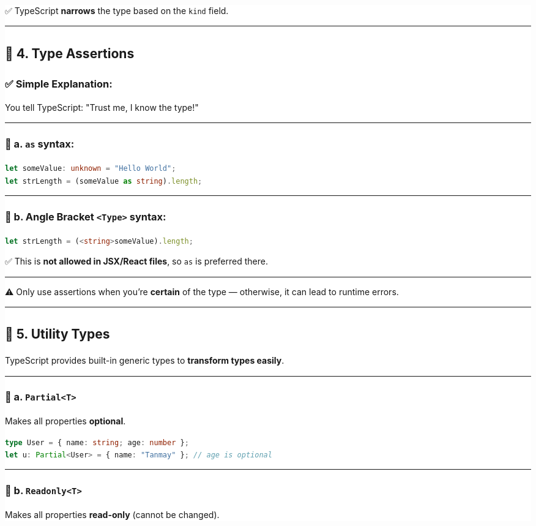 ✅ TypeScript **narrows** the type based on the `kind` field.

---

## 🧪 4. **Type Assertions**

### ✅ Simple Explanation:

You tell TypeScript: "Trust me, I know the type!"

---

### 📌 a. `as` syntax:

```ts
let someValue: unknown = "Hello World";
let strLength = (someValue as string).length;
```

---

### 📌 b. Angle Bracket `<Type>` syntax:

```ts
let strLength = (<string>someValue).length;
```

✅ This is **not allowed in JSX/React files**, so `as` is preferred there.

---

⚠️ Only use assertions when you’re **certain** of the type — otherwise, it can lead to runtime errors.

---

## 🧰 5. **Utility Types**

TypeScript provides built-in generic types to **transform types easily**.

---

### 📌 a. `Partial<T>`

Makes all properties **optional**.

```ts
type User = { name: string; age: number };
let u: Partial<User> = { name: "Tanmay" }; // age is optional
```

---

### 📌 b. `Readonly<T>`

Makes all properties **read-only** (cannot be changed).

